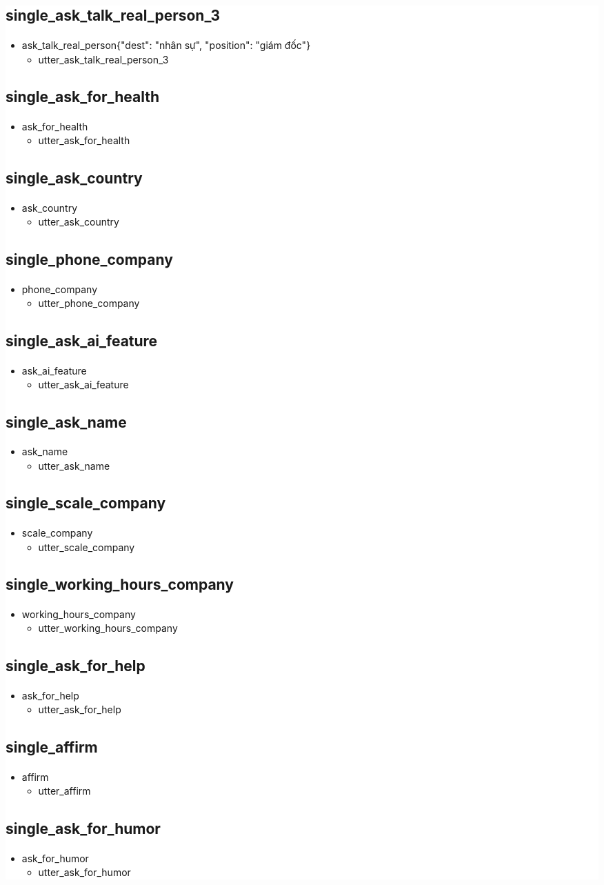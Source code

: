## single_ask_talk_real_person_3
* ask_talk_real_person{"dest": "nhân sự", "position": "giám đốc"}
  - utter_ask_talk_real_person_3

## single_ask_for_health
* ask_for_health
  - utter_ask_for_health

## single_ask_country
* ask_country
  - utter_ask_country

## single_phone_company
* phone_company
  - utter_phone_company

## single_ask_ai_feature
* ask_ai_feature
  - utter_ask_ai_feature

## single_ask_name
* ask_name
  - utter_ask_name

## single_scale_company
* scale_company
  - utter_scale_company

## single_working_hours_company
* working_hours_company
  - utter_working_hours_company

## single_ask_for_help
* ask_for_help
  - utter_ask_for_help

## single_affirm
* affirm
  - utter_affirm

## single_ask_for_humor
* ask_for_humor
  - utter_ask_for_humor
